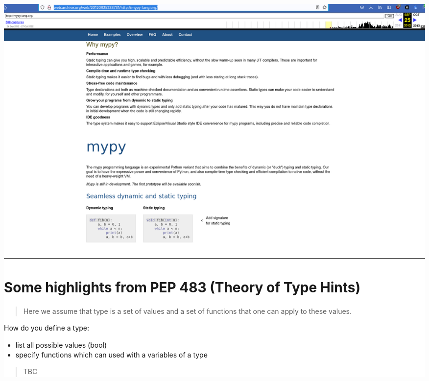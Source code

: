 ![](static/mypy-2012.png)

---

# Some highlights from PEP 483 (Theory of Type Hints)

> Here we assume that type is a set of values and a set of functions that one
> can apply to these values.

How do you define a type:

* list all possible values (bool)
* specify functions which can used with a variables of a type

> TBC

